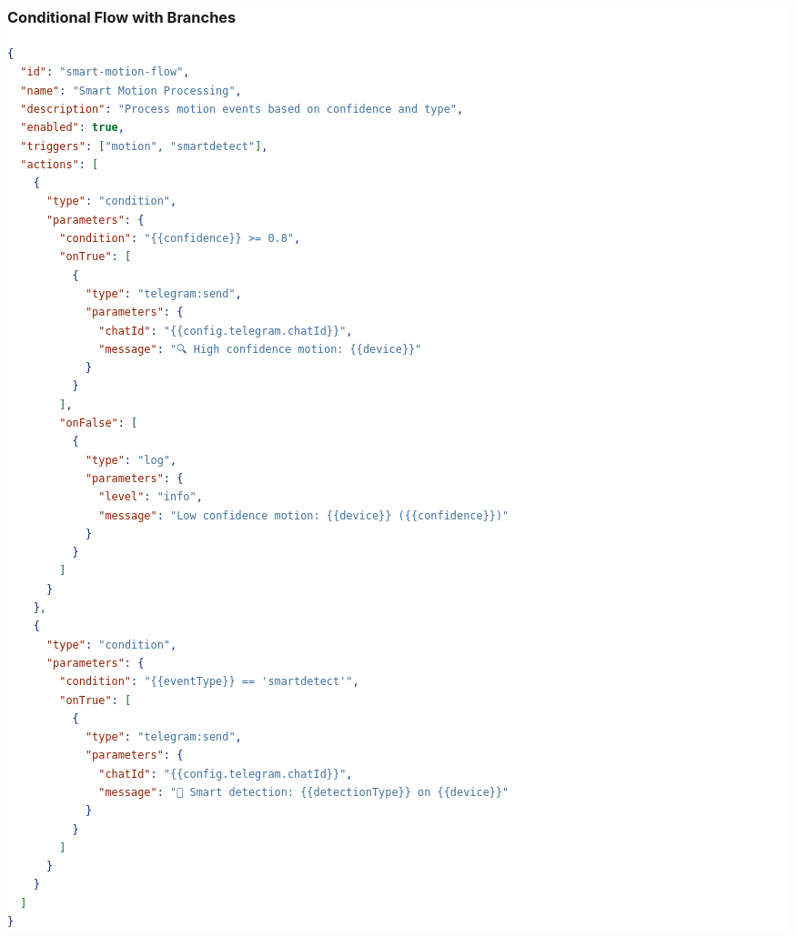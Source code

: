 ### Conditional Flow with Branches
```json
{
  "id": "smart-motion-flow",
  "name": "Smart Motion Processing",
  "description": "Process motion events based on confidence and type",
  "enabled": true,
  "triggers": ["motion", "smartdetect"],
  "actions": [
    {
      "type": "condition",
      "parameters": {
        "condition": "{{confidence}} >= 0.8",
        "onTrue": [
          {
            "type": "telegram:send",
            "parameters": {
              "chatId": "{{config.telegram.chatId}}",
              "message": "🔍 High confidence motion: {{device}}"
            }
          }
        ],
        "onFalse": [
          {
            "type": "log",
            "parameters": {
              "level": "info",
              "message": "Low confidence motion: {{device}} ({{confidence}})"
            }
          }
        ]
      }
    },
    {
      "type": "condition",
      "parameters": {
        "condition": "{{eventType}} == 'smartdetect'",
        "onTrue": [
          {
            "type": "telegram:send",
            "parameters": {
              "chatId": "{{config.telegram.chatId}}",
              "message": "👤 Smart detection: {{detectionType}} on {{device}}"
            }
          }
        ]
      }
    }
  ]
}
```
